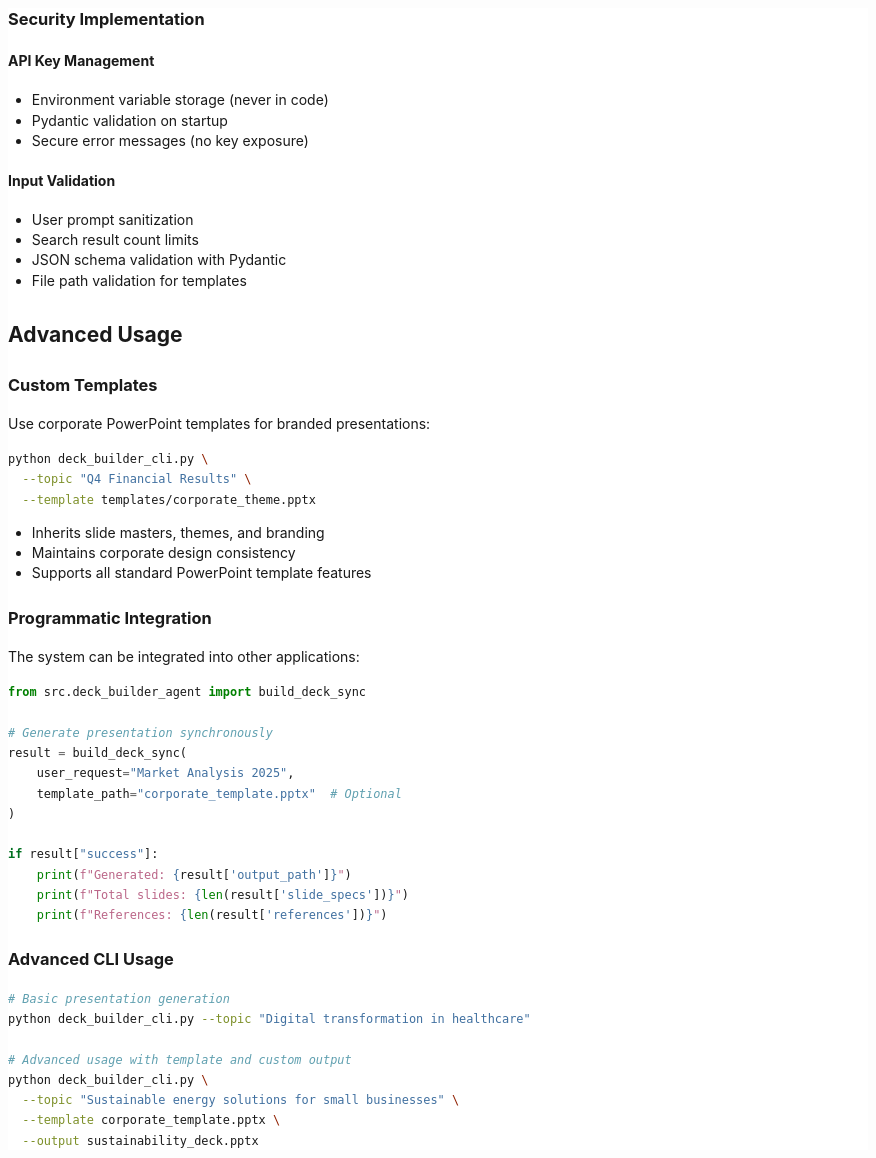 ### Security Implementation

#### API Key Management
- Environment variable storage (never in code)
- Pydantic validation on startup
- Secure error messages (no key exposure)

#### Input Validation
- User prompt sanitization
- Search result count limits
- JSON schema validation with Pydantic
- File path validation for templates

## Advanced Usage

### Custom Templates

Use corporate PowerPoint templates for branded presentations:

```bash
python deck_builder_cli.py \
  --topic "Q4 Financial Results" \
  --template templates/corporate_theme.pptx
```

- Inherits slide masters, themes, and branding
- Maintains corporate design consistency
- Supports all standard PowerPoint template features

### Programmatic Integration

The system can be integrated into other applications:

```python
from src.deck_builder_agent import build_deck_sync

# Generate presentation synchronously
result = build_deck_sync(
    user_request="Market Analysis 2025",
    template_path="corporate_template.pptx"  # Optional
)

if result["success"]:
    print(f"Generated: {result['output_path']}")
    print(f"Total slides: {len(result['slide_specs'])}")
    print(f"References: {len(result['references'])}")
```

### Advanced CLI Usage

```bash
# Basic presentation generation
python deck_builder_cli.py --topic "Digital transformation in healthcare"

# Advanced usage with template and custom output
python deck_builder_cli.py \
  --topic "Sustainable energy solutions for small businesses" \
  --template corporate_template.pptx \
  --output sustainability_deck.pptx
```
